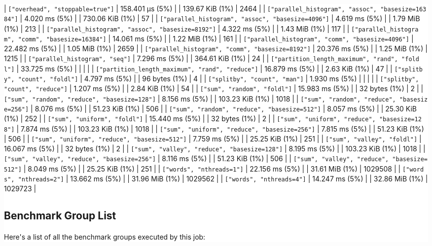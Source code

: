 | `["overhead", "stoppable=true"]`                    | 158.401 μs (5%) |         | 139.67 KiB (1%) |        2464 |
| `["parallel_histogram", "assoc", "basesize=16384"]` |   4.020 ms (5%) |         | 730.06 KiB (1%) |          57 |
| `["parallel_histogram", "assoc", "basesize=4096"]`  |   4.619 ms (5%) |         |   1.79 MiB (1%) |         213 |
| `["parallel_histogram", "assoc", "basesize=8192"]`  |   4.322 ms (5%) |         |   1.43 MiB (1%) |         117 |
| `["parallel_histogram", "comm", "basesize=16384"]`  |  14.061 ms (5%) |         |   1.22 MiB (1%) |         161 |
| `["parallel_histogram", "comm", "basesize=4096"]`   |  22.482 ms (5%) |         |   1.05 MiB (1%) |        2659 |
| `["parallel_histogram", "comm", "basesize=8192"]`   |  20.376 ms (5%) |         |   1.25 MiB (1%) |        1215 |
| `["parallel_histogram", "seq"]`                     |   7.296 ms (5%) |         | 364.61 KiB (1%) |          24 |
| `["partition_length_maximum", "rand", "foldl"]`     |  33.725 ms (5%) |         |                 |             |
| `["partition_length_maximum", "rand", "reduce"]`    |  16.879 ms (5%) |         |   2.63 KiB (1%) |          47 |
| `["splitby", "count", "foldl"]`                     |   4.797 ms (5%) |         |   96 bytes (1%) |           4 |
| `["splitby", "count", "man"]`                       |   1.930 ms (5%) |         |                 |             |
| `["splitby", "count", "reduce"]`                    |   1.207 ms (5%) |         |   2.84 KiB (1%) |          54 |
| `["sum", "random", "foldl"]`                        |  15.983 ms (5%) |         |   32 bytes (1%) |           2 |
| `["sum", "random", "reduce", "basesize=128"]`       |   8.156 ms (5%) |         | 103.23 KiB (1%) |        1018 |
| `["sum", "random", "reduce", "basesize=256"]`       |   8.076 ms (5%) |         |  51.23 KiB (1%) |         506 |
| `["sum", "random", "reduce", "basesize=512"]`       |   8.057 ms (5%) |         |  25.30 KiB (1%) |         252 |
| `["sum", "uniform", "foldl"]`                       |  15.440 ms (5%) |         |   32 bytes (1%) |           2 |
| `["sum", "uniform", "reduce", "basesize=128"]`      |   7.874 ms (5%) |         | 103.23 KiB (1%) |        1018 |
| `["sum", "uniform", "reduce", "basesize=256"]`      |   7.815 ms (5%) |         |  51.23 KiB (1%) |         506 |
| `["sum", "uniform", "reduce", "basesize=512"]`      |   7.759 ms (5%) |         |  25.25 KiB (1%) |         251 |
| `["sum", "valley", "foldl"]`                        |  16.067 ms (5%) |         |   32 bytes (1%) |           2 |
| `["sum", "valley", "reduce", "basesize=128"]`       |   8.195 ms (5%) |         | 103.23 KiB (1%) |        1018 |
| `["sum", "valley", "reduce", "basesize=256"]`       |   8.116 ms (5%) |         |  51.23 KiB (1%) |         506 |
| `["sum", "valley", "reduce", "basesize=512"]`       |   8.049 ms (5%) |         |  25.25 KiB (1%) |         251 |
| `["words", "nthreads=1"]`                           |  22.156 ms (5%) |         |  31.61 MiB (1%) |     1029508 |
| `["words", "nthreads=2"]`                           |  13.662 ms (5%) |         |  31.96 MiB (1%) |     1029562 |
| `["words", "nthreads=4"]`                           |  14.247 ms (5%) |         |  32.86 MiB (1%) |     1029723 |

## Benchmark Group List
Here's a list of all the benchmark groups executed by this job:

